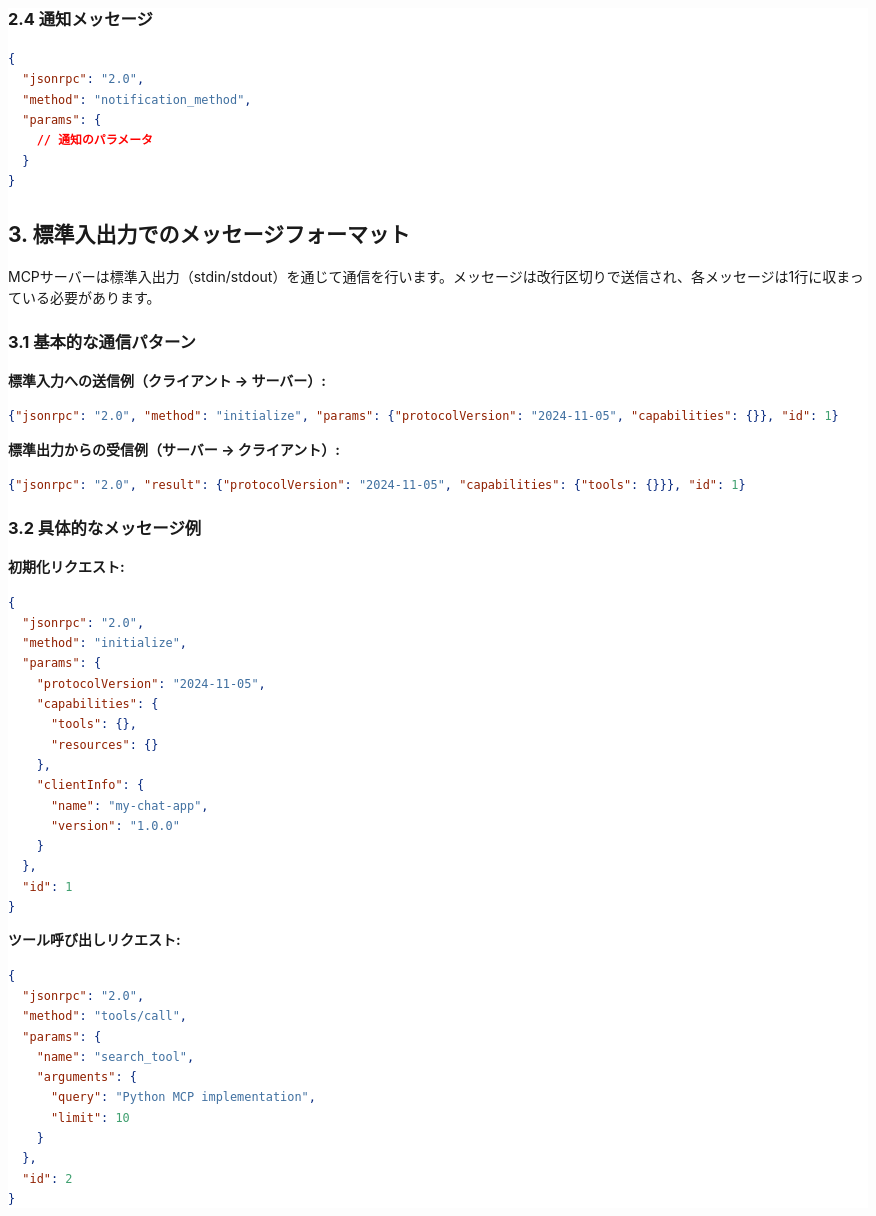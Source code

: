 ### 2.4 通知メッセージ

```json
{
  "jsonrpc": "2.0",
  "method": "notification_method",
  "params": {
    // 通知のパラメータ
  }
}
```

## 3. 標準入出力でのメッセージフォーマット

MCPサーバーは標準入出力（stdin/stdout）を通じて通信を行います。メッセージは改行区切りで送信され、各メッセージは1行に収まっている必要があります。

### 3.1 基本的な通信パターン

**標準入力への送信例（クライアント → サーバー）:**
```json
{"jsonrpc": "2.0", "method": "initialize", "params": {"protocolVersion": "2024-11-05", "capabilities": {}}, "id": 1}
```

**標準出力からの受信例（サーバー → クライアント）:**
```json
{"jsonrpc": "2.0", "result": {"protocolVersion": "2024-11-05", "capabilities": {"tools": {}}}, "id": 1}
```

### 3.2 具体的なメッセージ例

**初期化リクエスト:**
```json
{
  "jsonrpc": "2.0",
  "method": "initialize",
  "params": {
    "protocolVersion": "2024-11-05",
    "capabilities": {
      "tools": {},
      "resources": {}
    },
    "clientInfo": {
      "name": "my-chat-app",
      "version": "1.0.0"
    }
  },
  "id": 1
}
```

**ツール呼び出しリクエスト:**
```json
{
  "jsonrpc": "2.0",
  "method": "tools/call",
  "params": {
    "name": "search_tool",
    "arguments": {
      "query": "Python MCP implementation",
      "limit": 10
    }
  },
  "id": 2
}
```